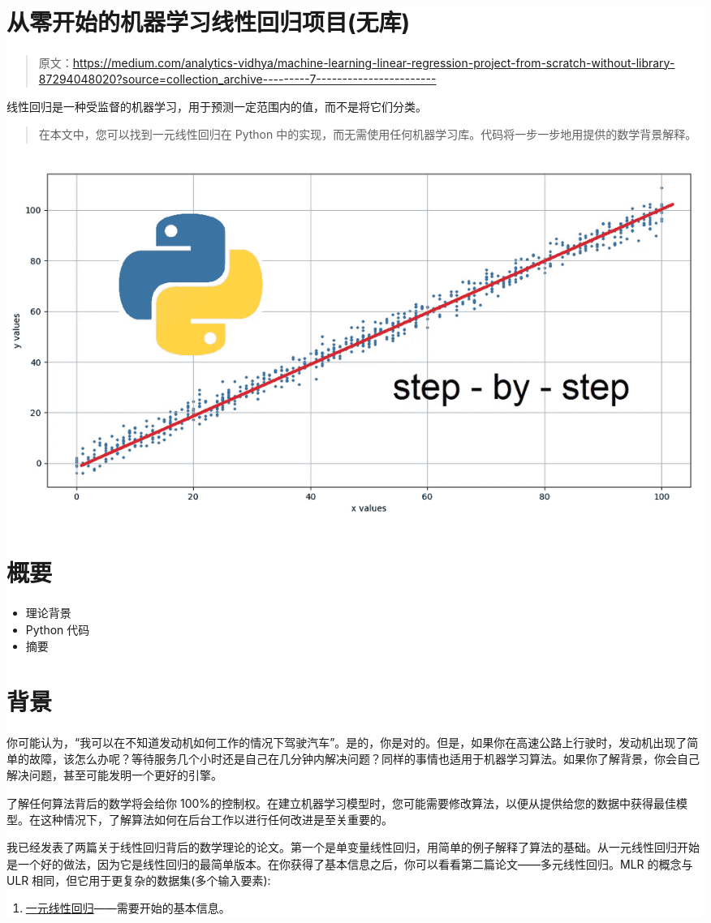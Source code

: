 # 从零开始的机器学习线性回归项目(无库)

> 原文：<https://medium.com/analytics-vidhya/machine-learning-linear-regression-project-from-scratch-without-library-87294048020?source=collection_archive---------7----------------------->

线性回归是一种受监督的机器学习，用于预测一定范围内的值，而不是将它们分类。

> 在本文中，您可以找到一元线性回归在 Python 中的实现，而无需使用任何机器学习库。代码将一步一步地用提供的数学背景解释。

![](img/da9c2fde47a56cecac80e46b8870ec90.png)

# **概要**

*   理论背景
*   Python 代码
*   摘要

# **背景**

你可能认为，“我可以在不知道发动机如何工作的情况下驾驶汽车”。是的，你是对的。但是，如果你在高速公路上行驶时，发动机出现了简单的故障，该怎么办呢？等待服务几个小时还是自己在几分钟内解决问题？同样的事情也适用于机器学习算法。如果你了解背景，你会自己解决问题，甚至可能发明一个更好的引擎。

了解任何算法背后的数学将会给你 100%的控制权。在建立机器学习模型时，您可能需要修改算法，以便从提供给您的数据中获得最佳模型。在这种情况下，了解算法如何在后台工作以进行任何改进是至关重要的。

我已经发表了两篇关于线性回归背后的数学理论的论文。第一个是单变量线性回归，用简单的例子解释了算法的基础。从一元线性回归开始是一个好的做法，因为它是线性回归的最简单版本。在你获得了基本信息之后，你可以看看第二篇论文——多元线性回归。MLR 的概念与 ULR 相同，但它用于更复杂的数据集(多个输入要素):

1.  [一元线性回归](/analytics-vidhya/machine-learning-univariate-linear-regression-1acddb85aa0b)——需要开始的基本信息。
